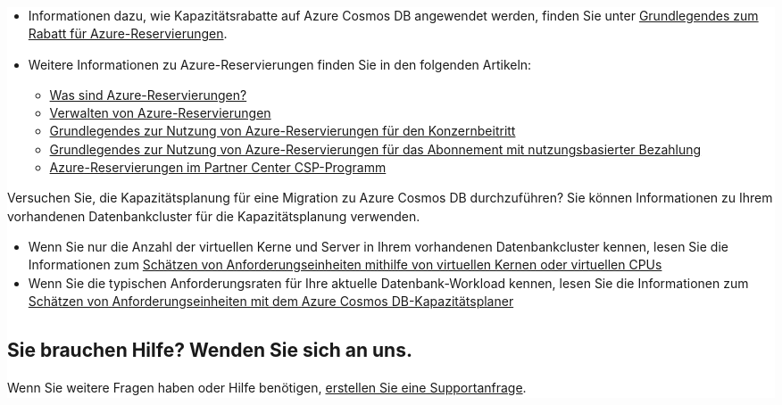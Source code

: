 *  Informationen dazu, wie Kapazitätsrabatte auf Azure Cosmos DB angewendet werden, finden Sie unter [Grundlegendes zum Rabatt für Azure-Reservierungen](../cost-management-billing/reservations/understand-cosmosdb-reservation-charges.md).

* Weitere Informationen zu Azure-Reservierungen finden Sie in den folgenden Artikeln:

   * [Was sind Azure-Reservierungen?](../cost-management-billing/reservations/save-compute-costs-reservations.md)  
   * [Verwalten von Azure-Reservierungen](../cost-management-billing/reservations/manage-reserved-vm-instance.md)  
   * [Grundlegendes zur Nutzung von Azure-Reservierungen für den Konzernbeitritt](../cost-management-billing/reservations/understand-reserved-instance-usage-ea.md)  
   * [Grundlegendes zur Nutzung von Azure-Reservierungen für das Abonnement mit nutzungsbasierter Bezahlung](../cost-management-billing/reservations/understand-reserved-instance-usage.md)
   * [Azure-Reservierungen im Partner Center CSP-Programm](/partner-center/azure-reservations)

Versuchen Sie, die Kapazitätsplanung für eine Migration zu Azure Cosmos DB durchzuführen? Sie können Informationen zu Ihrem vorhandenen Datenbankcluster für die Kapazitätsplanung verwenden.
* Wenn Sie nur die Anzahl der virtuellen Kerne und Server in Ihrem vorhandenen Datenbankcluster kennen, lesen Sie die Informationen zum [Schätzen von Anforderungseinheiten mithilfe von virtuellen Kernen oder virtuellen CPUs](convert-vcore-to-request-unit.md) 
* Wenn Sie die typischen Anforderungsraten für Ihre aktuelle Datenbank-Workload kennen, lesen Sie die Informationen zum [Schätzen von Anforderungseinheiten mit dem Azure Cosmos DB-Kapazitätsplaner](estimate-ru-with-capacity-planner.md)

## <a name="need-help-contact-us"></a>Sie brauchen Hilfe? Wenden Sie sich an uns.

Wenn Sie weitere Fragen haben oder Hilfe benötigen, [erstellen Sie eine Supportanfrage](https://portal.azure.com/#blade/Microsoft_Azure_Support/HelpAndSupportBlade/newsupportrequest).